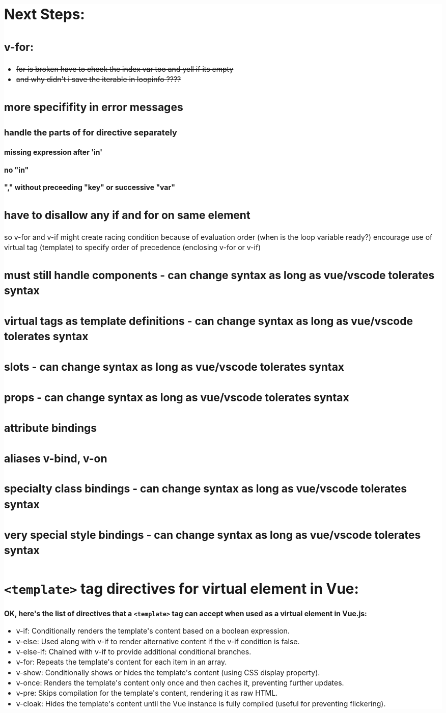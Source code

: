 # Next Steps:

## v-for:
* ~~for is broken have to check the index var too and yell if its empty~~
* ~~and why didn't i save the iterable in loopinfo ????~~
## more specififity in error messages
### handle the parts of for directive separately

**missing expression after 'in'**

**no "in"**

**"," without preceeding "key" or successive "var"**
## have to disallow any if and for on same element
so v-for and v-if might create racing condition because of evaluation order (when is the loop variable ready?)
encourage use of virtual tag (template) to specify order of precedence (enclosing v-for or v-if)
## must still handle components  - can change syntax as long as vue/vscode tolerates syntax
## virtual tags as template definitions  - can change syntax as long as vue/vscode tolerates syntax
## slots  - can change syntax as long as vue/vscode tolerates syntax
## props  - can change syntax as long as vue/vscode tolerates syntax
## attribute bindings
## aliases v-bind, v-on
## specialty class bindings - can change syntax as long as vue/vscode tolerates syntax
## very special style bindings - can change syntax as long as vue/vscode tolerates syntax
## 

# `<template>` tag directives for virtual element in Vue:

**OK, here's the list of directives that a `<template>` tag can accept when used as a virtual element in Vue.js:**
* v-if: Conditionally renders the template's content based on a boolean expression.
* v-else: Used along with v-if to render alternative content if the v-if condition is false.
* v-else-if: Chained with v-if to provide additional conditional branches.
* v-for: Repeats the template's content for each item in an array.
* v-show: Conditionally shows or hides the template's content (using CSS display property).
* v-once: Renders the template's content only once and then caches it, preventing further updates.
* v-pre: Skips compilation for the template's content, rendering it as raw HTML.
* v-cloak: Hides the template's content until the Vue instance is fully compiled (useful for preventing flickering).
